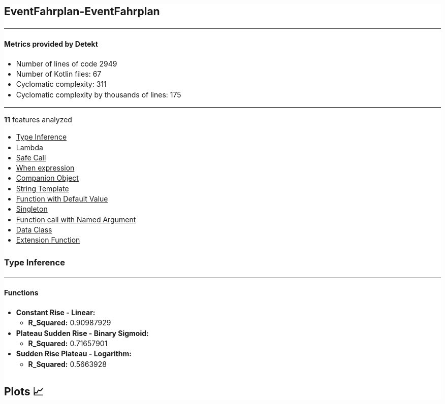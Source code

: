 ## EventFahrplan-EventFahrplan
----
#### Metrics provided by Detekt
* Number of lines of code 2949
* Number of Kotlin files: 67
* Cyclomatic complexity: 311
* Cyclomatic complexity by thousands of lines: 175 

----
**11** features analyzed

*	<a href="#type_inference">Type Inference</a> 
*	<a href="#lambda">Lambda</a> 
*	<a href="#safe_call">Safe Call</a> 
*	<a href="#when_expr">When expression</a> 
*	<a href="#companion_object">Companion Object</a> 
*	<a href="#string_template">String Template</a> 
*	<a href="#func_with_default_value">Function with Default Value</a> 
*	<a href="#singleton">Singleton</a> 
*	<a href="#func_call_with_named_arg">Function call with Named Argument</a> 
*	<a href="#data_class">Data Class</a> 
*	<a href="#extension_function">Extension Function</a> 


### <a name="type_inference">Type Inference</a>
----
#### Functions
* **Constant Rise - Linear:** ![equation](http://latex.codecogs.com/svg.latex?0.779435x%20&plus;%2014.797622)
    * **R_Squared:** 0.90987929
* **Plateau Sudden Rise - Binary Sigmoid:** ![equation](http://latex.codecogs.com/svg.latex?%5Cfrac%7B-109.362903%7D%7B1%20&plus;%20%5Cepsilon%5E%28--178.71649%28x%20-116.201116%29%29%7D%20&plus;%20167.612903)
    * **R_Squared:** 0.71657901
* **Sudden Rise Plateau - Logarithm:** ![equation](http://latex.codecogs.com/svg.latex?29.514998%5Clog_%7B2.916043%7D%28x%29%20&plus;%200.0)
    * **R_Squared:** 0.5663928

**Plots** :chart_with_upwards_trend:
-----
